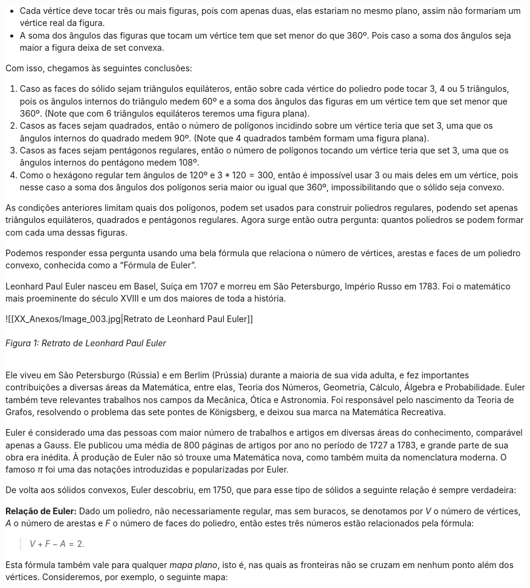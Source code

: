 - Cada vértice deve tocar três ou mais figuras, pois com apenas duas, elas estariam no mesmo plano, assim não formariam um vértice real da figura.
- A soma dos ângulos das figuras que tocam um vértice tem que set menor do que 360º. Pois caso a soma dos ângulos seja maior a figura deixa de set convexa.

Com isso, chegamos às seguintes conclusões:

1. Caso as faces do sólido sejam triângulos equiláteros, então sobre cada vértice do poliedro pode tocar 3, 4 ou 5 triângulos, pois os ângulos internos do triângulo medem 60º e a soma dos ângulos das figuras em um vértice tem que set menor que 360º. (Note que com 6 triângulos equiláteros teremos uma figura plana).
2. Casos as faces sejam quadrados, então o número de polígonos incidindo sobre um vértice teria que set 3, uma que os ângulos internos do quadrado medem 90º. (Note que 4 quadrados também formam uma figura plana).
3. Casos as faces sejam pentágonos regulares, então o número de polígonos tocando um vértice teria que set 3, uma que os ângulos internos do pentágono medem 108º.
4. Como o hexágono regular tem ângulos de 120º e $3 * 120 = 300$, então é impossível usar 3 ou mais deles em um vértice, pois nesse caso a soma dos ângulos dos polígonos seria maior ou igual que 360º, impossibilitando que o sólido seja convexo.

As condições anteriores limitam quais dos polígonos, podem set usados para construir poliedros regulares, podendo set apenas triângulos equiláteros, quadrados e pentágonos regulares. Agora surge então outra pergunta: quantos poliedros se podem formar com cada uma dessas figuras.

Podemos responder essa pergunta usando uma bela fórmula que relaciona o número de vértices, arestas e faces de um poliedro convexo, conhecida como a “Fórmula de Euler”.

Leonhard Paul Euler nasceu em Basel, Suíça em 1707 e morreu em São Petersburgo, Império Russo em 1783. Foi o matemático mais proeminente do século XVIII e um dos maiores de toda a história.

![[XX_Anexos/Image_003.jpg\|Retrato de Leonhard Paul Euler]]

###### Figura 1: Retrato de Leonhard Paul Euler

Ele viveu em São Petersburgo (Rússia) e em Berlim (Prússia) durante a maioria de sua vida adulta, e fez importantes contribuições a diversas áreas da Matemática, entre elas, Teoria dos Números, Geometria, Cálculo, Álgebra e Probabilidade. Euler também teve relevantes trabalhos nos campos da Mecânica, Ótica e Astronomia. Foi responsável pelo nascimento da Teoria de Grafos, resolvendo o problema das sete pontes de Königsberg, e deixou sua marca na Matemática Recreativa.

Euler é considerado uma das pessoas com maior número de trabalhos e artigos em diversas áreas do conhecimento, comparável apenas a Gauss. Ele publicou uma média de 800 páginas de artigos por ano no período de 1727 a 1783, e grande parte de sua obra era inédita. À produção de Euler não só trouxe uma Matemática nova, como também muita da nomenclatura moderna. O famoso $\pi$ foi uma das notações introduzidas e popularizadas por Euler.

De volta aos sólidos convexos, Euler descobriu, em 1750, que para esse tipo de sólidos a seguinte relação é sempre verdadeira:

**Relação de Euler:** Dado um poliedro, não necessariamente regular, mas sem buracos, se denotamos por $V$ o número de vértices, $A$ o número de arestas e $F$ o número de faces do poliedro, então estes três números estão relacionados pela fórmula:

>$V + F − A = 2.$

Esta fórmula também vale para qualquer *mapa plano*, isto é, nas quais as fronteiras não se cruzam em nenhum ponto além dos vértices. Consideremos, por exemplo, o seguinte mapa:
